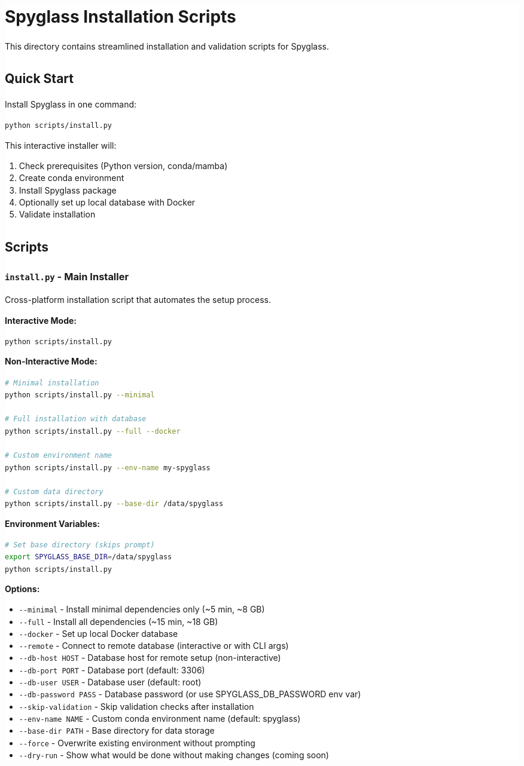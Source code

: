# Spyglass Installation Scripts

This directory contains streamlined installation and validation scripts for Spyglass.

## Quick Start

Install Spyglass in one command:

```bash
python scripts/install.py
```

This interactive installer will:
1. Check prerequisites (Python version, conda/mamba)
2. Create conda environment
3. Install Spyglass package
4. Optionally set up local database with Docker
5. Validate installation

## Scripts

### `install.py` - Main Installer

Cross-platform installation script that automates the setup process.

**Interactive Mode:**
```bash
python scripts/install.py
```

**Non-Interactive Mode:**
```bash
# Minimal installation
python scripts/install.py --minimal

# Full installation with database
python scripts/install.py --full --docker

# Custom environment name
python scripts/install.py --env-name my-spyglass

# Custom data directory
python scripts/install.py --base-dir /data/spyglass
```

**Environment Variables:**
```bash
# Set base directory (skips prompt)
export SPYGLASS_BASE_DIR=/data/spyglass
python scripts/install.py
```

**Options:**
- `--minimal` - Install minimal dependencies only (~5 min, ~8 GB)
- `--full` - Install all dependencies (~15 min, ~18 GB)
- `--docker` - Set up local Docker database
- `--remote` - Connect to remote database (interactive or with CLI args)
- `--db-host HOST` - Database host for remote setup (non-interactive)
- `--db-port PORT` - Database port (default: 3306)
- `--db-user USER` - Database user (default: root)
- `--db-password PASS` - Database password (or use SPYGLASS_DB_PASSWORD env var)
- `--skip-validation` - Skip validation checks after installation
- `--env-name NAME` - Custom conda environment name (default: spyglass)
- `--base-dir PATH` - Base directory for data storage
- `--force` - Overwrite existing environment without prompting
- `--dry-run` - Show what would be done without making changes (coming soon)